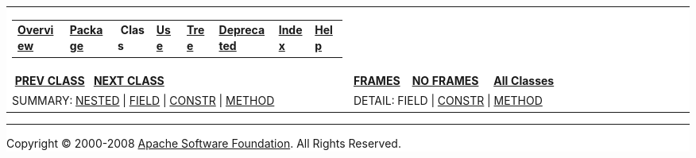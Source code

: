<table>
<colgroup>
<col width="50%" />
<col width="50%" />
</colgroup>
<tbody>
<tr class="odd">
<td align="left"><span id="navbar_bottom_firstrow"></span>
<table>
<tbody>
<tr class="odd">
<td align="left"><a href="../../../../../overview-summary.html.md"><strong>Overview</strong></a> </td>
<td align="left"><a href="package-summary.html.md"><strong>Package</strong></a> </td>
<td align="left"> <strong>Class</strong> </td>
<td align="left"><a href="class-use/ELGetTag.html.md"><strong>Use</strong></a> </td>
<td align="left"><a href="package-tree.html.md"><strong>Tree</strong></a> </td>
<td align="left"><a href="../../../../../deprecated-list.html.md"><strong>Deprecated</strong></a> </td>
<td align="left"><a href="../../../../../index-all.html.md"><strong>Index</strong></a> </td>
<td align="left"><a href="../../../../../help-doc.html.md"><strong>Help</strong></a> </td>
</tr>
</tbody>
</table></td>
<td align="left"></td>
</tr>
<tr class="even">
<td align="left"> <a href="../../../../../org/apache/strutsel/taglib/tiles/ELGetAttributeTagBeanInfo.html.md" title="class in org.apache.strutsel.taglib.tiles"><strong>PREV CLASS</strong></a>   <a href="../../../../../org/apache/strutsel/taglib/tiles/ELGetTagBeanInfo.html" title="class in org.apache.strutsel.taglib.tiles"><strong>NEXT CLASS</strong></a></td>
<td align="left"><a href="../../../../../index.html.md?org/apache/strutsel/taglib/tiles/ELGetTag.html"><strong>FRAMES</strong></a>    <a href="ELGetTag.html"><strong>NO FRAMES</strong></a>    
<a href="../../../../../allclasses-noframe.html.md"><strong>All Classes</strong></a></td>
</tr>
<tr class="odd">
<td align="left">SUMMARY: <a href="#nested_classes_inherited_from_class_org.apache.struts.tiles.taglib.InsertTag">NESTED</a> | <a href="#fields_inherited_from_class_org.apache.struts.tiles.taglib.InsertTag">FIELD</a> | <a href="#constructor_summary">CONSTR</a> | <a href="#method_summary">METHOD</a></td>
<td align="left">DETAIL: FIELD | <a href="#constructor_detail">CONSTR</a> | <a href="#method_detail">METHOD</a></td>
</tr>
</tbody>
</table>

<span id="skip-navbar_bottom"></span>

------------------------------------------------------------------------

Copyright © 2000-2008 [Apache Software Foundation](http://www.apache.org/). All Rights Reserved.
